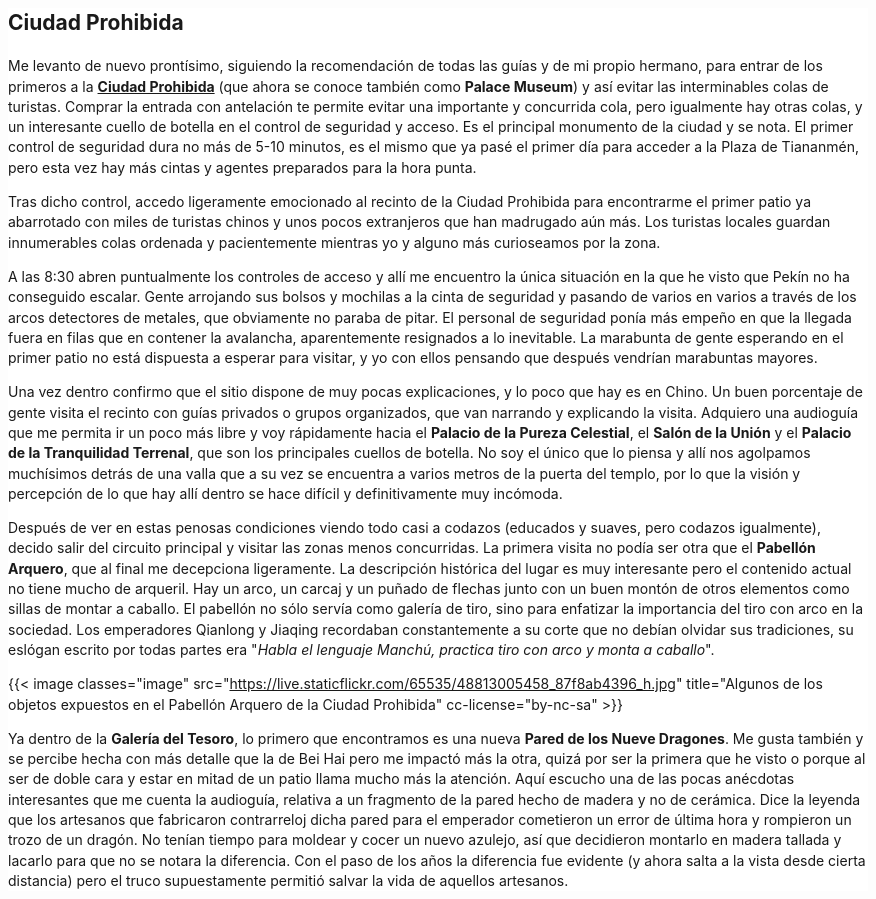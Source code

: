 ## Ciudad Prohibida

Me levanto de nuevo prontísimo, siguiendo la recomendación de todas las guías y de mi propio hermano, para entrar de los primeros a la [**Ciudad Prohibida**](https://es.wikipedia.org/wiki/Ciudad_Prohibida) (que ahora se conoce también como **Palace Museum**) y así evitar las interminables colas de turistas. Comprar la entrada con antelación te permite evitar una importante y concurrida cola, pero igualmente hay otras colas, y un interesante cuello de botella en el control de seguridad y acceso. Es el principal monumento de la ciudad y se nota. El primer control de seguridad dura no más de 5-10 minutos, es el mismo que ya pasé el primer día para acceder a la Plaza de Tiananmén, pero esta vez hay más cintas y agentes preparados para la hora punta.

Tras dicho control, accedo ligeramente emocionado al recinto de la Ciudad Prohibida para encontrarme el primer patio ya abarrotado con miles de turistas chinos y unos pocos extranjeros que han madrugado aún más. Los turistas locales guardan innumerables colas ordenada y pacientemente mientras yo y alguno más curioseamos por la zona.

A las 8:30 abren puntualmente los controles de acceso y allí me encuentro la única situación en la que he visto que Pekín no ha conseguido escalar. Gente arrojando sus bolsos y mochilas a la cinta de seguridad y pasando de varios en varios a través de los arcos detectores de metales, que obviamente no paraba de pitar. El personal de seguridad ponía más empeño en que la llegada fuera en filas que en contener la avalancha, aparentemente resignados a lo inevitable. La marabunta de gente esperando en el primer patio no está dispuesta a esperar para visitar, y yo con ellos pensando que después vendrían marabuntas mayores.

Una vez dentro confirmo que el sitio dispone de muy pocas explicaciones, y lo poco que hay es en Chino. Un buen porcentaje de gente visita el recinto con guías privados o grupos organizados, que van narrando y explicando la visita. Adquiero una audioguía que me permita ir un poco más libre y voy rápidamente hacia el **Palacio de la Pureza Celestial**, el **Salón de la Unión** y el **Palacio de la Tranquilidad Terrenal**, que son los principales cuellos de botella. No soy el único que lo piensa y allí nos agolpamos muchísimos detrás de una valla que a su vez se encuentra a varios metros de la puerta del templo, por lo que la visión y percepción de lo que hay allí dentro se hace difícil y definitivamente muy incómoda.

Después de ver en estas penosas condiciones viendo todo casi a codazos (educados y suaves, pero codazos igualmente), decido salir del circuito principal y visitar las zonas menos concurridas. La primera visita no podía ser otra que el **Pabellón Arquero**, que al final me decepciona ligeramente. La descripción histórica del lugar es muy interesante pero el contenido actual no tiene mucho de arqueril. Hay un arco, un carcaj y un puñado de flechas junto con un buen montón de otros elementos como sillas de montar a caballo. El pabellón no sólo servía como galería de tiro, sino para enfatizar la importancia del tiro con arco en la sociedad. Los emperadores Qianlong y Jiaqing recordaban constantemente a su corte que no debían olvidar sus tradiciones, su eslógan escrito por todas partes era "_Habla el lenguaje Manchú, practica tiro con arco y monta a caballo_".

{{< image classes="image" src="https://live.staticflickr.com/65535/48813005458_87f8ab4396_h.jpg" title="Algunos de los objetos expuestos en el Pabellón Arquero de la Ciudad Prohibida" cc-license="by-nc-sa" >}}

Ya dentro de la **Galería del Tesoro**, lo primero que encontramos es una nueva **Pared de los Nueve Dragones**. Me gusta también y se percibe hecha con más detalle que la de Bei Hai pero me impactó más la otra, quizá por ser la primera que he visto o porque al ser de doble cara y estar en mitad de un patio llama mucho más la atención. Aquí escucho una de las pocas anécdotas interesantes que me cuenta la audioguía, relativa a un fragmento de la pared hecho de madera y no de cerámica. Dice la leyenda que los artesanos que fabricaron contrarreloj dicha pared para el emperador cometieron un error de última hora y rompieron un trozo de un dragón. No tenían tiempo para moldear y cocer un nuevo azulejo, así que decidieron montarlo en madera tallada y lacarlo para que no se notara la diferencia. Con el paso de los años la diferencia fue evidente (y ahora salta a la vista desde cierta distancia) pero el truco supuestamente permitió salvar la vida de aquellos artesanos.
